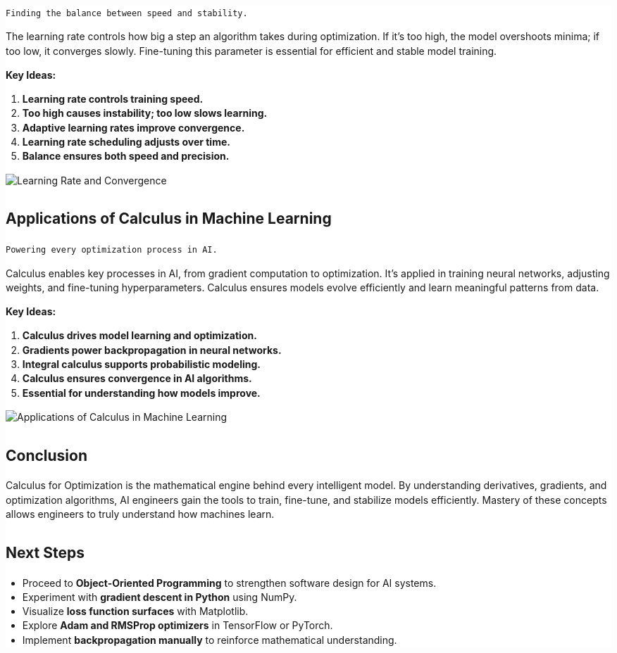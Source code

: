 	Finding the balance between speed and stability.

The learning rate controls how big a step an algorithm takes during optimization. If it’s too high, the model overshoots minima; if too low, it converges slowly. Fine-tuning this parameter is essential for efficient and stable model training.

**Key Ideas:**
1. **Learning rate controls training speed.**
2. **Too high causes instability; too low slows learning.**
3. **Adaptive learning rates improve convergence.**
4. **Learning rate scheduling adjusts over time.**
5. **Balance ensures both speed and precision.**

![Learning Rate and Convergence](https://com25.s3.eu-west-2.amazonaws.com/640/learning-rate-and-convergence.jpg)

## Applications of Calculus in Machine Learning

	Powering every optimization process in AI.

Calculus enables key processes in AI, from gradient computation to optimization. It’s applied in training neural networks, adjusting weights, and fine-tuning hyperparameters. Calculus ensures models evolve efficiently and learn meaningful patterns from data.

**Key Ideas:**
1. **Calculus drives model learning and optimization.**
2. **Gradients power backpropagation in neural networks.**
3. **Integral calculus supports probabilistic modeling.**
4. **Calculus ensures convergence in AI algorithms.**
5. **Essential for understanding how models improve.**

![Applications of Calculus in Machine Learning](https://com25.s3.eu-west-2.amazonaws.com/640/applications-of-calculus-in-machine-learning.jpg)

## Conclusion

Calculus for Optimization is the mathematical engine behind every intelligent model. By understanding derivatives, gradients, and optimization algorithms, AI engineers gain the tools to train, fine-tune, and stabilize models efficiently. Mastery of these concepts allows engineers to truly understand how machines learn.

## Next Steps

- Proceed to **Object-Oriented Programming** to strengthen software design for AI systems.  
- Experiment with **gradient descent in Python** using NumPy.  
- Visualize **loss function surfaces** with Matplotlib.  
- Explore **Adam and RMSProp optimizers** in TensorFlow or PyTorch.  
- Implement **backpropagation manually** to reinforce mathematical understanding.
